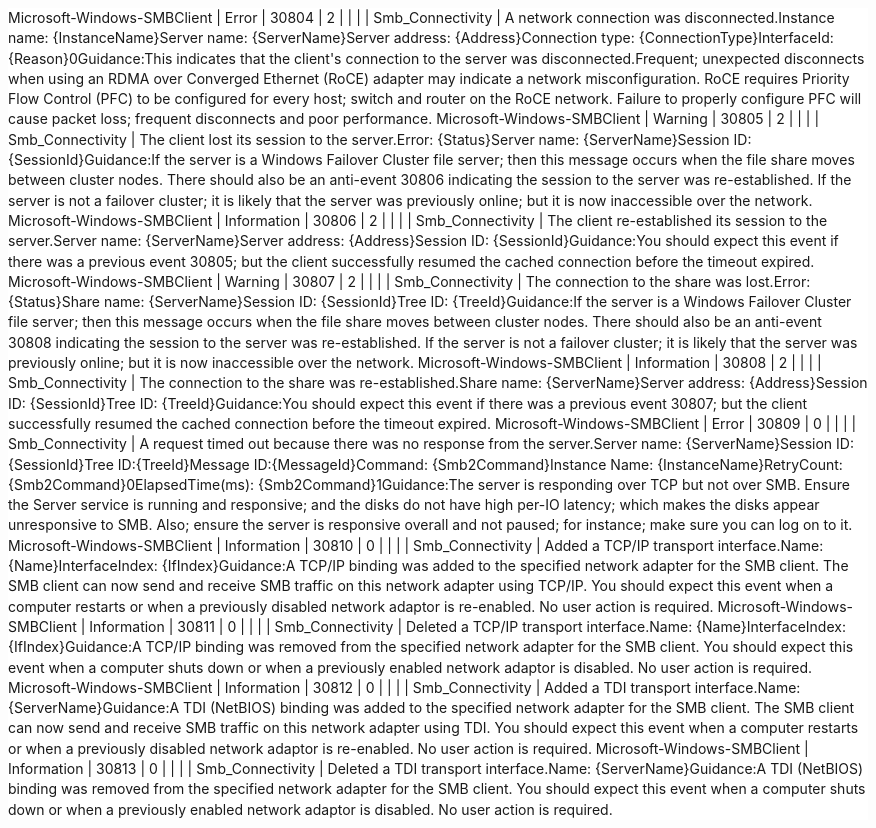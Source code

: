 Microsoft-Windows-SMBClient  |  Error        |  30804     |  2        |           |        |          |  Smb_Connectivity    |  A network connection was disconnected.Instance name: {InstanceName}Server name: {ServerName}Server address: {Address}Connection type: {ConnectionType}InterfaceId: {Reason}0Guidance:This indicates that the client's connection to the server was disconnected.Frequent; unexpected disconnects when using an RDMA over Converged Ethernet (RoCE) adapter may indicate a network misconfiguration. RoCE requires Priority Flow Control (PFC) to be configured for every host; switch and router on the RoCE network. Failure to properly configure PFC will cause packet loss; frequent disconnects and poor performance.
Microsoft-Windows-SMBClient  |  Warning      |  30805     |  2        |           |        |          |  Smb_Connectivity    |  The client lost its session to the server.Error: {Status}Server name: {ServerName}Session ID: {SessionId}Guidance:If the server is a Windows Failover Cluster file server; then this message occurs when the file share moves between cluster nodes. There should also be an anti-event 30806 indicating the session to the server was re-established. If the server is not a failover cluster; it is likely that the server was previously online; but it is now inaccessible over the network.
Microsoft-Windows-SMBClient  |  Information  |  30806     |  2        |           |        |          |  Smb_Connectivity    |  The client re-established its session to the server.Server name: {ServerName}Server address: {Address}Session ID: {SessionId}Guidance:You should expect this event if there was a previous event 30805; but the client successfully resumed the cached connection before the timeout expired.
Microsoft-Windows-SMBClient  |  Warning      |  30807     |  2        |           |        |          |  Smb_Connectivity    |  The connection to the share was lost.Error: {Status}Share name: {ServerName}Session ID: {SessionId}Tree ID: {TreeId}Guidance:If the server is a Windows Failover Cluster file server; then this message occurs when the file share moves between cluster nodes. There should also be an anti-event 30808 indicating the session to the server was re-established. If the server is not a failover cluster; it is likely that the server was previously online; but it is now inaccessible over the network.
Microsoft-Windows-SMBClient  |  Information  |  30808     |  2        |           |        |          |  Smb_Connectivity    |  The connection to the share was re-established.Share name: {ServerName}Server address: {Address}Session ID: {SessionId}Tree ID: {TreeId}Guidance:You should expect this event if there was a previous event 30807; but the client successfully resumed the cached connection before the timeout expired.
Microsoft-Windows-SMBClient  |  Error        |  30809     |  0        |           |        |          |  Smb_Connectivity    |  A request timed out because there was no response from the server.Server name: {ServerName}Session ID:{SessionId}Tree ID:{TreeId}Message ID:{MessageId}Command: {Smb2Command}Instance Name: {InstanceName}RetryCount: {Smb2Command}0ElapsedTime(ms): {Smb2Command}1Guidance:The server is responding over TCP but not over SMB. Ensure the Server service is running and responsive; and the disks do not have high per-IO latency; which makes the disks appear unresponsive to SMB. Also; ensure the server is responsive overall and not paused; for instance; make sure you can log on to it.
Microsoft-Windows-SMBClient  |  Information  |  30810     |  0        |           |        |          |  Smb_Connectivity    |  Added a TCP/IP transport interface.Name: {Name}InterfaceIndex: {IfIndex}Guidance:A TCP/IP binding was added to the specified network adapter for the SMB client. The SMB client can now send and receive SMB traffic on this network adapter using TCP/IP. You should expect this event when a computer restarts or when a previously disabled network adaptor is re-enabled. No user action is required.
Microsoft-Windows-SMBClient  |  Information  |  30811     |  0        |           |        |          |  Smb_Connectivity    |  Deleted a TCP/IP transport interface.Name: {Name}InterfaceIndex: {IfIndex}Guidance:A TCP/IP binding was removed from the specified network adapter for the SMB client. You should expect this event when a computer shuts down or when a previously enabled network adaptor is disabled. No user action is required.
Microsoft-Windows-SMBClient  |  Information  |  30812     |  0        |           |        |          |  Smb_Connectivity    |  Added a TDI transport interface.Name: {ServerName}Guidance:A TDI (NetBIOS) binding was added to the specified network adapter for the SMB client. The SMB client can now send and receive SMB traffic on this network adapter using TDI. You should expect this event when a computer restarts or when a previously disabled network adaptor is re-enabled. No user action is required.
Microsoft-Windows-SMBClient  |  Information  |  30813     |  0        |           |        |          |  Smb_Connectivity    |  Deleted a TDI transport interface.Name: {ServerName}Guidance:A TDI (NetBIOS) binding was removed from the specified network adapter for the SMB client. You should expect this event when a computer shuts down or when a previously enabled network adaptor is disabled. No user action is required.